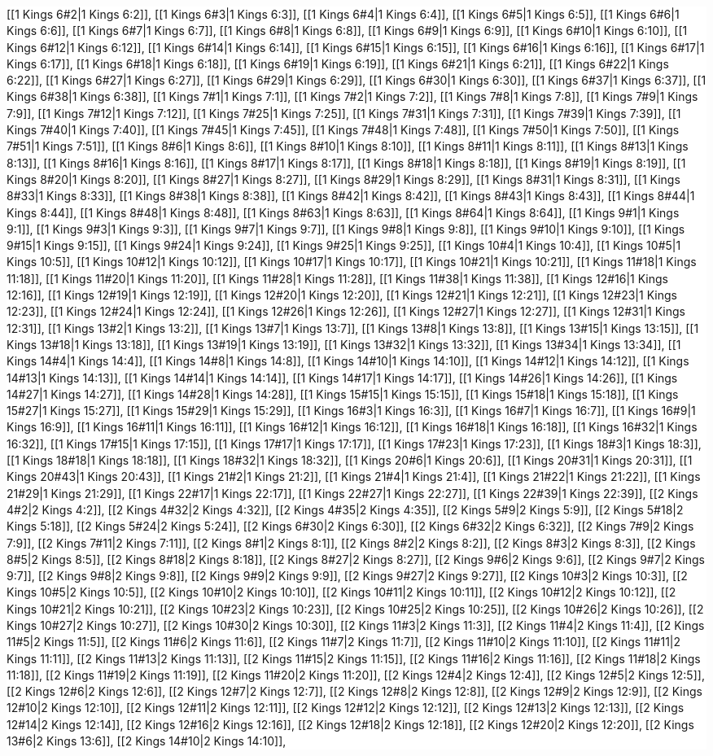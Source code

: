 [[1 Kings 6#2|1 Kings 6:2]], [[1 Kings 6#3|1 Kings 6:3]], [[1 Kings 6#4|1 Kings 6:4]], [[1 Kings 6#5|1 Kings 6:5]], [[1 Kings 6#6|1 Kings 6:6]], [[1 Kings 6#7|1 Kings 6:7]], [[1 Kings 6#8|1 Kings 6:8]], [[1 Kings 6#9|1 Kings 6:9]], [[1 Kings 6#10|1 Kings 6:10]], [[1 Kings 6#12|1 Kings 6:12]], [[1 Kings 6#14|1 Kings 6:14]], [[1 Kings 6#15|1 Kings 6:15]], [[1 Kings 6#16|1 Kings 6:16]], [[1 Kings 6#17|1 Kings 6:17]], [[1 Kings 6#18|1 Kings 6:18]], [[1 Kings 6#19|1 Kings 6:19]], [[1 Kings 6#21|1 Kings 6:21]], [[1 Kings 6#22|1 Kings 6:22]], [[1 Kings 6#27|1 Kings 6:27]], [[1 Kings 6#29|1 Kings 6:29]], [[1 Kings 6#30|1 Kings 6:30]], [[1 Kings 6#37|1 Kings 6:37]], [[1 Kings 6#38|1 Kings 6:38]], [[1 Kings 7#1|1 Kings 7:1]], [[1 Kings 7#2|1 Kings 7:2]], [[1 Kings 7#8|1 Kings 7:8]], [[1 Kings 7#9|1 Kings 7:9]], [[1 Kings 7#12|1 Kings 7:12]], [[1 Kings 7#25|1 Kings 7:25]], [[1 Kings 7#31|1 Kings 7:31]], [[1 Kings 7#39|1 Kings 7:39]], [[1 Kings 7#40|1 Kings 7:40]], [[1 Kings 7#45|1 Kings 7:45]], [[1 Kings 7#48|1 Kings 7:48]], [[1 Kings 7#50|1 Kings 7:50]], [[1 Kings 7#51|1 Kings 7:51]], [[1 Kings 8#6|1 Kings 8:6]], [[1 Kings 8#10|1 Kings 8:10]], [[1 Kings 8#11|1 Kings 8:11]], [[1 Kings 8#13|1 Kings 8:13]], [[1 Kings 8#16|1 Kings 8:16]], [[1 Kings 8#17|1 Kings 8:17]], [[1 Kings 8#18|1 Kings 8:18]], [[1 Kings 8#19|1 Kings 8:19]], [[1 Kings 8#20|1 Kings 8:20]], [[1 Kings 8#27|1 Kings 8:27]], [[1 Kings 8#29|1 Kings 8:29]], [[1 Kings 8#31|1 Kings 8:31]], [[1 Kings 8#33|1 Kings 8:33]], [[1 Kings 8#38|1 Kings 8:38]], [[1 Kings 8#42|1 Kings 8:42]], [[1 Kings 8#43|1 Kings 8:43]], [[1 Kings 8#44|1 Kings 8:44]], [[1 Kings 8#48|1 Kings 8:48]], [[1 Kings 8#63|1 Kings 8:63]], [[1 Kings 8#64|1 Kings 8:64]], [[1 Kings 9#1|1 Kings 9:1]], [[1 Kings 9#3|1 Kings 9:3]], [[1 Kings 9#7|1 Kings 9:7]], [[1 Kings 9#8|1 Kings 9:8]], [[1 Kings 9#10|1 Kings 9:10]], [[1 Kings 9#15|1 Kings 9:15]], [[1 Kings 9#24|1 Kings 9:24]], [[1 Kings 9#25|1 Kings 9:25]], [[1 Kings 10#4|1 Kings 10:4]], [[1 Kings 10#5|1 Kings 10:5]], [[1 Kings 10#12|1 Kings 10:12]], [[1 Kings 10#17|1 Kings 10:17]], [[1 Kings 10#21|1 Kings 10:21]], [[1 Kings 11#18|1 Kings 11:18]], [[1 Kings 11#20|1 Kings 11:20]], [[1 Kings 11#28|1 Kings 11:28]], [[1 Kings 11#38|1 Kings 11:38]], [[1 Kings 12#16|1 Kings 12:16]], [[1 Kings 12#19|1 Kings 12:19]], [[1 Kings 12#20|1 Kings 12:20]], [[1 Kings 12#21|1 Kings 12:21]], [[1 Kings 12#23|1 Kings 12:23]], [[1 Kings 12#24|1 Kings 12:24]], [[1 Kings 12#26|1 Kings 12:26]], [[1 Kings 12#27|1 Kings 12:27]], [[1 Kings 12#31|1 Kings 12:31]], [[1 Kings 13#2|1 Kings 13:2]], [[1 Kings 13#7|1 Kings 13:7]], [[1 Kings 13#8|1 Kings 13:8]], [[1 Kings 13#15|1 Kings 13:15]], [[1 Kings 13#18|1 Kings 13:18]], [[1 Kings 13#19|1 Kings 13:19]], [[1 Kings 13#32|1 Kings 13:32]], [[1 Kings 13#34|1 Kings 13:34]], [[1 Kings 14#4|1 Kings 14:4]], [[1 Kings 14#8|1 Kings 14:8]], [[1 Kings 14#10|1 Kings 14:10]], [[1 Kings 14#12|1 Kings 14:12]], [[1 Kings 14#13|1 Kings 14:13]], [[1 Kings 14#14|1 Kings 14:14]], [[1 Kings 14#17|1 Kings 14:17]], [[1 Kings 14#26|1 Kings 14:26]], [[1 Kings 14#27|1 Kings 14:27]], [[1 Kings 14#28|1 Kings 14:28]], [[1 Kings 15#15|1 Kings 15:15]], [[1 Kings 15#18|1 Kings 15:18]], [[1 Kings 15#27|1 Kings 15:27]], [[1 Kings 15#29|1 Kings 15:29]], [[1 Kings 16#3|1 Kings 16:3]], [[1 Kings 16#7|1 Kings 16:7]], [[1 Kings 16#9|1 Kings 16:9]], [[1 Kings 16#11|1 Kings 16:11]], [[1 Kings 16#12|1 Kings 16:12]], [[1 Kings 16#18|1 Kings 16:18]], [[1 Kings 16#32|1 Kings 16:32]], [[1 Kings 17#15|1 Kings 17:15]], [[1 Kings 17#17|1 Kings 17:17]], [[1 Kings 17#23|1 Kings 17:23]], [[1 Kings 18#3|1 Kings 18:3]], [[1 Kings 18#18|1 Kings 18:18]], [[1 Kings 18#32|1 Kings 18:32]], [[1 Kings 20#6|1 Kings 20:6]], [[1 Kings 20#31|1 Kings 20:31]], [[1 Kings 20#43|1 Kings 20:43]], [[1 Kings 21#2|1 Kings 21:2]], [[1 Kings 21#4|1 Kings 21:4]], [[1 Kings 21#22|1 Kings 21:22]], [[1 Kings 21#29|1 Kings 21:29]], [[1 Kings 22#17|1 Kings 22:17]], [[1 Kings 22#27|1 Kings 22:27]], [[1 Kings 22#39|1 Kings 22:39]], [[2 Kings 4#2|2 Kings 4:2]], [[2 Kings 4#32|2 Kings 4:32]], [[2 Kings 4#35|2 Kings 4:35]], [[2 Kings 5#9|2 Kings 5:9]], [[2 Kings 5#18|2 Kings 5:18]], [[2 Kings 5#24|2 Kings 5:24]], [[2 Kings 6#30|2 Kings 6:30]], [[2 Kings 6#32|2 Kings 6:32]], [[2 Kings 7#9|2 Kings 7:9]], [[2 Kings 7#11|2 Kings 7:11]], [[2 Kings 8#1|2 Kings 8:1]], [[2 Kings 8#2|2 Kings 8:2]], [[2 Kings 8#3|2 Kings 8:3]], [[2 Kings 8#5|2 Kings 8:5]], [[2 Kings 8#18|2 Kings 8:18]], [[2 Kings 8#27|2 Kings 8:27]], [[2 Kings 9#6|2 Kings 9:6]], [[2 Kings 9#7|2 Kings 9:7]], [[2 Kings 9#8|2 Kings 9:8]], [[2 Kings 9#9|2 Kings 9:9]], [[2 Kings 9#27|2 Kings 9:27]], [[2 Kings 10#3|2 Kings 10:3]], [[2 Kings 10#5|2 Kings 10:5]], [[2 Kings 10#10|2 Kings 10:10]], [[2 Kings 10#11|2 Kings 10:11]], [[2 Kings 10#12|2 Kings 10:12]], [[2 Kings 10#21|2 Kings 10:21]], [[2 Kings 10#23|2 Kings 10:23]], [[2 Kings 10#25|2 Kings 10:25]], [[2 Kings 10#26|2 Kings 10:26]], [[2 Kings 10#27|2 Kings 10:27]], [[2 Kings 10#30|2 Kings 10:30]], [[2 Kings 11#3|2 Kings 11:3]], [[2 Kings 11#4|2 Kings 11:4]], [[2 Kings 11#5|2 Kings 11:5]], [[2 Kings 11#6|2 Kings 11:6]], [[2 Kings 11#7|2 Kings 11:7]], [[2 Kings 11#10|2 Kings 11:10]], [[2 Kings 11#11|2 Kings 11:11]], [[2 Kings 11#13|2 Kings 11:13]], [[2 Kings 11#15|2 Kings 11:15]], [[2 Kings 11#16|2 Kings 11:16]], [[2 Kings 11#18|2 Kings 11:18]], [[2 Kings 11#19|2 Kings 11:19]], [[2 Kings 11#20|2 Kings 11:20]], [[2 Kings 12#4|2 Kings 12:4]], [[2 Kings 12#5|2 Kings 12:5]], [[2 Kings 12#6|2 Kings 12:6]], [[2 Kings 12#7|2 Kings 12:7]], [[2 Kings 12#8|2 Kings 12:8]], [[2 Kings 12#9|2 Kings 12:9]], [[2 Kings 12#10|2 Kings 12:10]], [[2 Kings 12#11|2 Kings 12:11]], [[2 Kings 12#12|2 Kings 12:12]], [[2 Kings 12#13|2 Kings 12:13]], [[2 Kings 12#14|2 Kings 12:14]], [[2 Kings 12#16|2 Kings 12:16]], [[2 Kings 12#18|2 Kings 12:18]], [[2 Kings 12#20|2 Kings 12:20]], [[2 Kings 13#6|2 Kings 13:6]], [[2 Kings 14#10|2 Kings 14:10]],